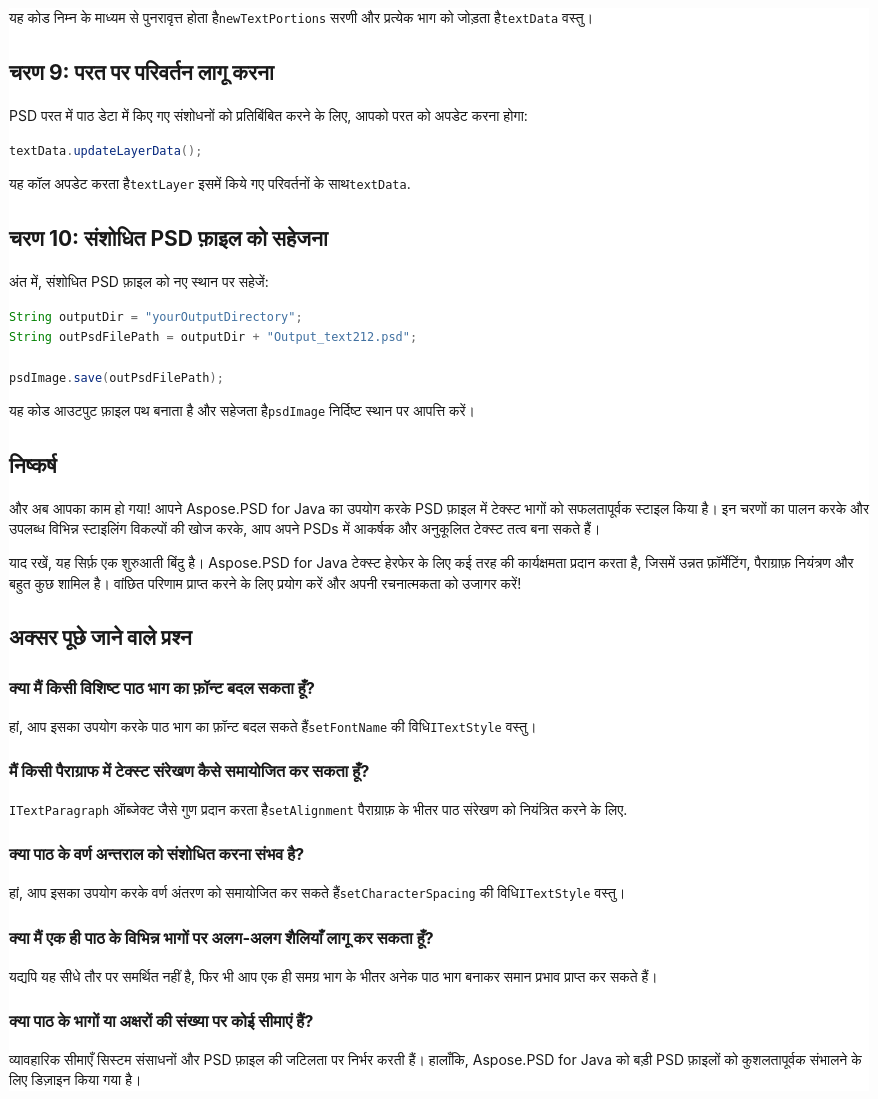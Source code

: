  यह कोड निम्न के माध्यम से पुनरावृत्त होता है`newTextPortions` सरणी और प्रत्येक भाग को जोड़ता है`textData` वस्तु।

## चरण 9: परत पर परिवर्तन लागू करना

PSD परत में पाठ डेटा में किए गए संशोधनों को प्रतिबिंबित करने के लिए, आपको परत को अपडेट करना होगा:

```java
textData.updateLayerData();
```

 यह कॉल अपडेट करता है`textLayer` इसमें किये गए परिवर्तनों के साथ`textData`.

## चरण 10: संशोधित PSD फ़ाइल को सहेजना

अंत में, संशोधित PSD फ़ाइल को नए स्थान पर सहेजें:

```java
String outputDir = "yourOutputDirectory";
String outPsdFilePath = outputDir + "Output_text212.psd";

psdImage.save(outPsdFilePath);
```

 यह कोड आउटपुट फ़ाइल पथ बनाता है और सहेजता है`psdImage` निर्दिष्ट स्थान पर आपत्ति करें।

## निष्कर्ष

और अब आपका काम हो गया! आपने Aspose.PSD for Java का उपयोग करके PSD फ़ाइल में टेक्स्ट भागों को सफलतापूर्वक स्टाइल किया है। इन चरणों का पालन करके और उपलब्ध विभिन्न स्टाइलिंग विकल्पों की खोज करके, आप अपने PSDs में आकर्षक और अनुकूलित टेक्स्ट तत्व बना सकते हैं।

याद रखें, यह सिर्फ़ एक शुरुआती बिंदु है। Aspose.PSD for Java टेक्स्ट हेरफेर के लिए कई तरह की कार्यक्षमता प्रदान करता है, जिसमें उन्नत फ़ॉर्मेटिंग, पैराग्राफ़ नियंत्रण और बहुत कुछ शामिल है। वांछित परिणाम प्राप्त करने के लिए प्रयोग करें और अपनी रचनात्मकता को उजागर करें!

## अक्सर पूछे जाने वाले प्रश्न

### क्या मैं किसी विशिष्ट पाठ भाग का फ़ॉन्ट बदल सकता हूँ?
 हां, आप इसका उपयोग करके पाठ भाग का फ़ॉन्ट बदल सकते हैं`setFontName` की विधि`ITextStyle` वस्तु।

### मैं किसी पैराग्राफ में टेक्स्ट संरेखण कैसे समायोजित कर सकता हूँ?
`ITextParagraph` ऑब्जेक्ट जैसे गुण प्रदान करता है`setAlignment` पैराग्राफ़ के भीतर पाठ संरेखण को नियंत्रित करने के लिए.

### क्या पाठ के वर्ण अन्तराल को संशोधित करना संभव है?
 हां, आप इसका उपयोग करके वर्ण अंतरण को समायोजित कर सकते हैं`setCharacterSpacing` की विधि`ITextStyle` वस्तु।

### क्या मैं एक ही पाठ के विभिन्न भागों पर अलग-अलग शैलियाँ लागू कर सकता हूँ?
यद्यपि यह सीधे तौर पर समर्थित नहीं है, फिर भी आप एक ही समग्र भाग के भीतर अनेक पाठ भाग बनाकर समान प्रभाव प्राप्त कर सकते हैं।

### क्या पाठ के भागों या अक्षरों की संख्या पर कोई सीमाएं हैं?
व्यावहारिक सीमाएँ सिस्टम संसाधनों और PSD फ़ाइल की जटिलता पर निर्भर करती हैं। हालाँकि, Aspose.PSD for Java को बड़ी PSD फ़ाइलों को कुशलतापूर्वक संभालने के लिए डिज़ाइन किया गया है।